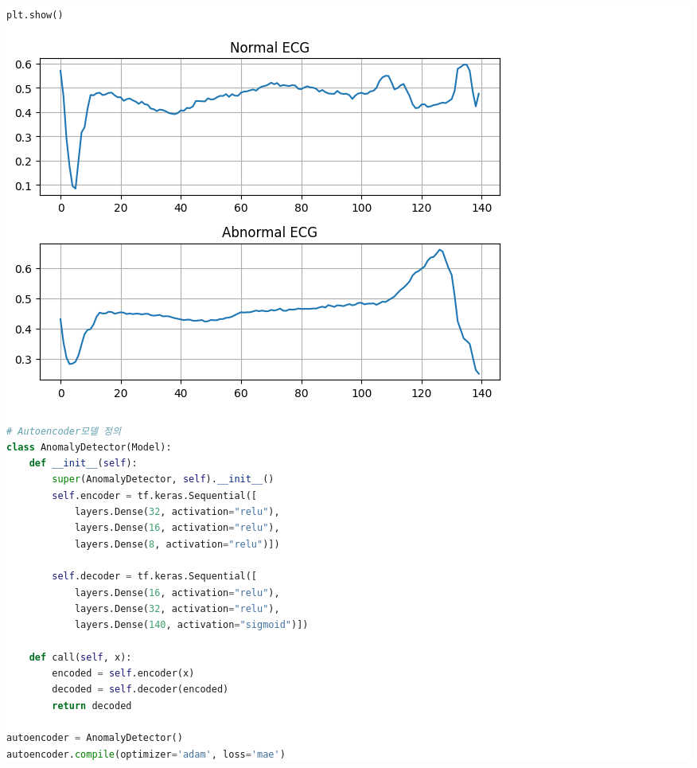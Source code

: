 ```python
plt.show()
```

![png](/assets/images/Anomaly_detection_AE/output_4.png)  


```python
# Autoencoder모델 정의
class AnomalyDetector(Model):
    def __init__(self):
        super(AnomalyDetector, self).__init__()
        self.encoder = tf.keras.Sequential([
            layers.Dense(32, activation="relu"),
            layers.Dense(16, activation="relu"),
            layers.Dense(8, activation="relu")])

        self.decoder = tf.keras.Sequential([
            layers.Dense(16, activation="relu"),
            layers.Dense(32, activation="relu"),
            layers.Dense(140, activation="sigmoid")])

    def call(self, x):
        encoded = self.encoder(x)
        decoded = self.decoder(encoded)
        return decoded

autoencoder = AnomalyDetector()
autoencoder.compile(optimizer='adam', loss='mae')
```
